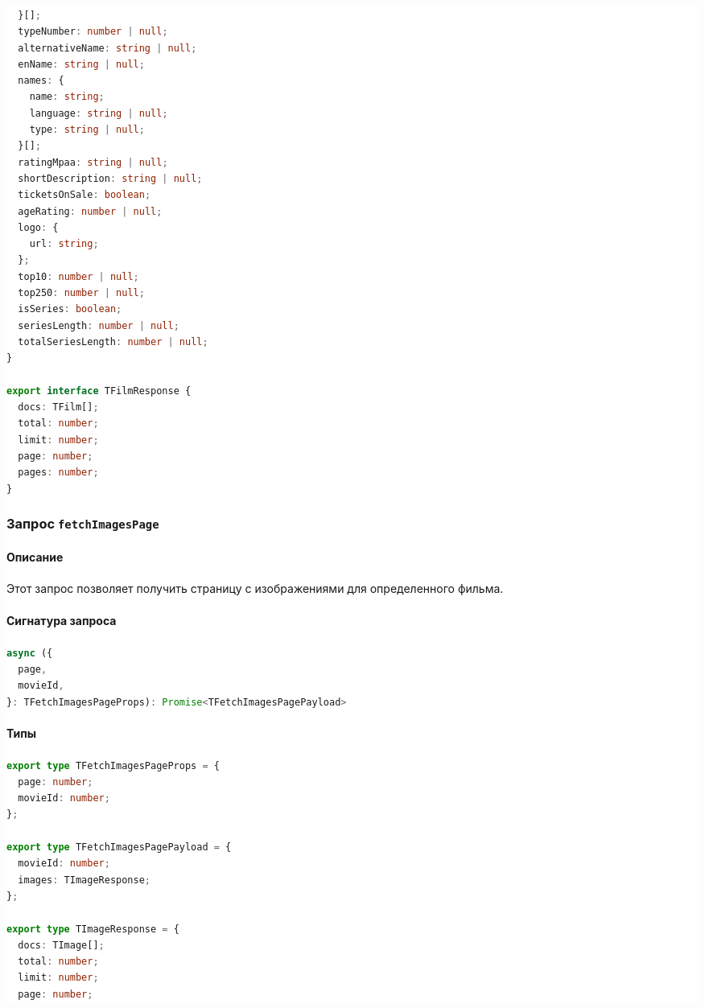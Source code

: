 ```typescript
  }[];
  typeNumber: number | null;
  alternativeName: string | null;
  enName: string | null;
  names: {
    name: string;
    language: string | null;
    type: string | null;
  }[];
  ratingMpaa: string | null;
  shortDescription: string | null;
  ticketsOnSale: boolean;
  ageRating: number | null;
  logo: {
    url: string;
  };
  top10: number | null;
  top250: number | null;
  isSeries: boolean;
  seriesLength: number | null;
  totalSeriesLength: number | null;
}

export interface TFilmResponse {
  docs: TFilm[];
  total: number;
  limit: number;
  page: number;
  pages: number;
}
```

### Запрос `fetchImagesPage`

#### Описание

Этот запрос позволяет получить страницу с изображениями для определенного фильма.

#### Сигнатура запроса

```typescript
async ({
  page,
  movieId,
}: TFetchImagesPageProps): Promise<TFetchImagesPagePayload>
```

#### Типы

```typescript
export type TFetchImagesPageProps = {
  page: number;
  movieId: number;
};

export type TFetchImagesPagePayload = {
  movieId: number;
  images: TImageResponse;
};

export type TImageResponse = {
  docs: TImage[];
  total: number;
  limit: number;
  page: number;
```